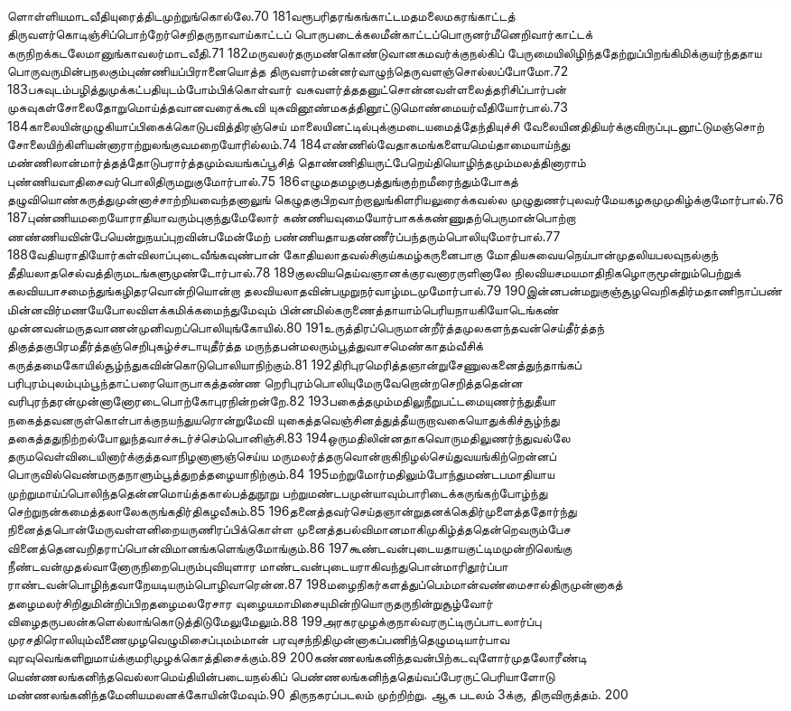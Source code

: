 ளொள்ளியமாடவீதியுரைத்திடமுற்றுங்கொல்லே.70 181வரூபரிதரங்கங்காட்டமதமலைமகரங்காட்டத்
திருவளர்கொடிஞ்சிப்பொற்றேர்செறிதருநாவாய்காட்டப்
பொருபடைக்கலமீன்காட்டப்பொருனர்மீனெறிவார்காட்டக்
கருநிறக்கடலேமானுங்காவலர்மாடவீதி.71 182மருவலர்தருமண்கொண்டுவானகமவர்க்குநல்கிப்
பேருமையிலிழிந்ததேற்றுப்பிறங்கிமிக்குயர்ந்ததாய
பொருவருமின்பநலகும்புண்ணியப்பிரானையொத்த
திருவளர்மன்னர்வாழுந்தெருவளஞ்சொல்லப்போமோ.72 183பசுவுடம்பழித்துமுக்கட்பதியுடம்போம்பிக்கொள்வார்
வசுவளர்த்ததனுட்சொன்னவள்ளலைத்தரிசிப்பார்பன்
முசுவுகள்சோலைதோறுமொய்த்தவானவரைக்கூவி
யுசுவினூண்மகத்தினூட்டுமொண்மையர்வீதியோர்பால்.73 184காலையின்முழுகியாப்பிகைக்கொடுபவித்திரஞ்செய்
மாலையினட்டில்புக்குமடையமைத்தேந்தியுச்சி
வேலையினதிதியர்க்குவிருப்புடனூட்டுமஞ்சொற்
சோலையிற்கிளியன்னாராற்றுலங்குவமறையோரில்லம்.74 184எண்ணில்வேதாகமங்களையமெய்தாமையாய்ந்து
மண்ணிலான்மார்த்தத்தோடுபரார்த்தமும்வயங்கப்பூசித்
தொண்ணிதியருட்பேறெய்தியொழிந்தமும்மலத்தினாராம்
புண்ணியவாதிசைவர்பொலிதிருமறுகுமோர்பால்.75 186எழுமதமழகுபத்துங்குற்றமீரைந்தும்போகத்
தழுவியொண்கருத்துமுன்னாச்சாற்றியவைந்தனாலுங்
கெழுதகுபிறவாற்றாலுங்கிளரியலுரைக்கவல்ல
முழுதுணர்புலவர்மேயகழகமுமுகிழ்க்குமோர்பால்.76 187புண்ணியமறையோராதியாவரும்புகுந்துமேலோர்
கண்ணியவுமையோர்பாகக்கண்ணுதற்பெருமான்பொற்றா
ணண்ணியவின்பேயென்றுநயப்புறவின்பமேன்மேற்
பண்ணியதாயதண்ணீர்ப்பந்தரும்பொலியுமோர்பால்.77 188வேதியராதியோர்கள்விலாப்புடைவீங்கவுண்பான்
கோதியலாதவல்சிகுய்கமழ்கருனைபாகு
மோதியசுவையநெய்பான்முதலியபலவுநல்குந்
தீதியலாதசெல்வத்திருமடங்களுமுண்டோர்பால்.78 189குலவியதெய்வஞானக்குரவனாரருளினாலே
நிலவியசமயமாதிநிகழொருமூன்றும்பெற்றுக்
கலவியபாசமைந்துங்கழிதரவொன்றியொன்றா
தலவியலாதவின்பமுறுநர்வாழ்மடமுமோர்பால்.79 190இன்னபன்மறுகுஞ்சூழவெறிகதிர்மதாணிநாப்பண்
மின்னவிர்மணயேபோலவிளக்கமிக்கமைந்துமேவும்
பின்னமில்கருணைத்தாயாம்பெரியநாயகியோடெங்கண்
முன்னவன்மருதவாணன்முனிவறப்பொலியுங்கோயில்.80 191உருத்திரப்பெருமான்றீர்த்தமுலகளந்தவன்செய்தீர்த்தந்
திகுத்தகுபிரமதீர்த்தஞ்செறிபுகழ்ச்சடாயுதீர்த்த
மருந்தபன்மலரும்பூத்துவாசமெண்காதம்வீசிக்
கருத்தமைகோயில்சூழ்ந்துகவின்கொடுபொலியாநிற்கும்.81 192திரிபுரமெரித்தஞான்றுசேணுலகனைத்துந்தாங்கப்
பரிபுரம்புலம்பும்பூந்தாட்பரையொருபாகத்தண்ண
றெரிபுரம்பொலியுமேருவேறொன்றசெறித்ததென்ன
வரிபுரந்தரன்முன்னானோரடைபொற்கோபுரநின்றன்றே.82 193பகைத்தமும்மதிலுநீறுபட்டமையுணர்ந்துதீயா
நகைத்தவனருள்கொள்பாக்குநயந்துயரொன்றுமேவி
யுகைத்தவெஞ்சினத்துத்தீயருறாவகையொதுக்கிச்சூழ்ந்து
தகைத்ததுநிற்றல்போலுந்தவாச்சுடர்ச்செம்பொனிஞ்சி.83 194ஒருமதிலின்னதாகவொருமதிலுணர்ந்துவல்லே
தருமவெள்விடையினார்க்குத்தவாநிழனாளுஞ்செய்ய
மருமலர்த்தருவொன்றாகிநிழல்செய்துவயங்கிற்றென்னப்
பொருவில்வெண்மருதநாளும்பூத்துறத்தழையாநிற்கும்.84 195மற்றுமோர்மதிலும்போந்துமண்டபமாதியாய
முற்றுமாய்ப்பொலிந்ததென்னமொய்த்தகால்பத்துநூறு
பற்றுமண்டபமுன்யாவும்பாரிடைக்கருங்கற்போழ்ந்து
செற்றுநன்கமைத்தலாலேகருங்கதிர்திகழவீசும்.85 196தனைத்தவர்செய்தஞான்றுதனக்கெதிர்முளைத்ததோர்ந்து
நினைத்தபொன்மேருவள்ளனிறையருணிரப்பிக்கொள்ள
முனைத்தபல்விமானமாகிமுகிழ்த்ததென்றெவரும்பேச
வினைத்தெனவறிதராப்பொன்விமானங்களெங்குமோங்கும்.86 197கூண்டவன்புடையதாயகுட்டிமமுன்றிலெங்கு
நீண்டவன்முதல்வானோருநிறைபெரும்புவியுளார
மாண்டவன்புடையராகிவந்துபொன்மாரிதூர்ப்பா
ராண்டவன்பொழிந்தவாறேயடியரும்பொழிவாரென்ன.87 198மழைநிகர்களத்துப்பெம்மான்வண்மைசால்திருமுன்னாகத்
தழைமலர்சிறிதுமின்றிப்பிறதழைமலரேசார
வுழையமாமிசையுமின்றியொருதருநின்றுசூழ்வோர்
விழைதருபலன்களெல்லாங்கொடுத்திடுமேலுமேலும்.88 199அரகரமுழக்குநால்வரருட்டிருப்பாடலார்ப்பு
முரசதிரொலியும்வீணைமுழவெழுமிசைப்புமம்மான்
பரவுசந்நிதிமுன்னாகப்பணிந்தெழுமடியார்பாவ
வுரவுவெங்களிறுமாய்க்குமரிமுழக்கொத்திசைக்கும்.89 200கண்ணலங்கனிந்தவன்பிற்கடவுளோர்முதலோரீண்டி
யெண்ணலங்கனிந்தவெல்லாமெய்தியின்படையநல்கிப்
பெண்ணலங்கனிந்ததெய்வப்பேரருட்பெரியாளோடு
மண்ணலங்கனிந்தமேனியமலனக்கோயின்மேவும்.90
திருநகரப்படலம் முற்றிற்று.
ஆக படலம் 3க்கு, திருவிருத்தம். 200